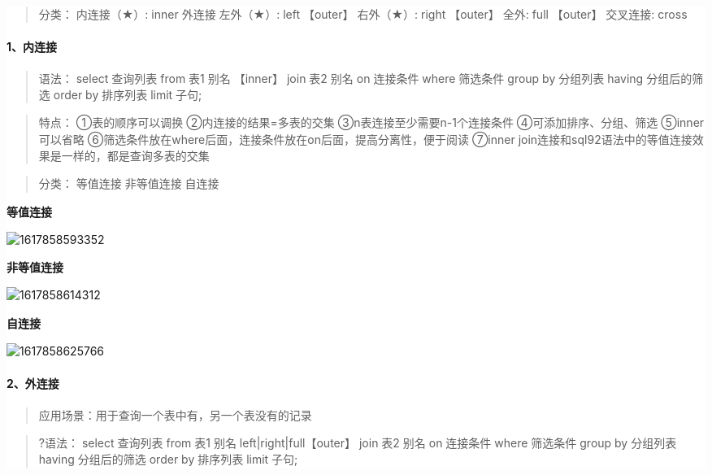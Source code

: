 > 分类：
> 内连接（★）: inner
> 外连接
> 	左外（★）: left 【outer】
> 	右外（★）: right 【outer】
> 	全外: full 【outer】
> 交叉连接: cross
>

####  1、内连接

> 语法：
> select 查询列表
> from 表1 别名
> 【inner】 join 表2 别名 
> on 连接条件
> where 筛选条件
> group by 分组列表
> having 分组后的筛选
> order by 排序列表
> limit 子句;

> 特点：
> ①表的顺序可以调换
> ②内连接的结果=多表的交集
> ③n表连接至少需要n-1个连接条件
> ④可添加排序、分组、筛选
> ⑤inner可以省略
> ⑥筛选条件放在where后面，连接条件放在on后面，提高分离性，便于阅读
> ⑦inner join连接和sql92语法中的等值连接效果是一样的，都是查询多表的交集

> 分类：
> 等值连接
> 非等值连接
> 自连接

**等值连接**

![1617858593352](C:\Users\王嘉豪\AppData\Roaming\Typora\typora-user-images\1617858593352.png)

**非等值连接**

![1617858614312](C:\Users\王嘉豪\AppData\Roaming\Typora\typora-user-images\1617858614312.png)

**自连接**

![1617858625766](C:\Users\王嘉豪\AppData\Roaming\Typora\typora-user-images\1617858625766.png)

#### 2、外连接
> 应用场景：用于查询一个表中有，另一个表没有的记录

> ?语法：
> select 查询列表
> from 表1 别名
> left|right|full【outer】 join 表2 别名 on 连接条件
> where 筛选条件
> group by 分组列表
> having 分组后的筛选
> order by 排序列表
> limit 子句;

